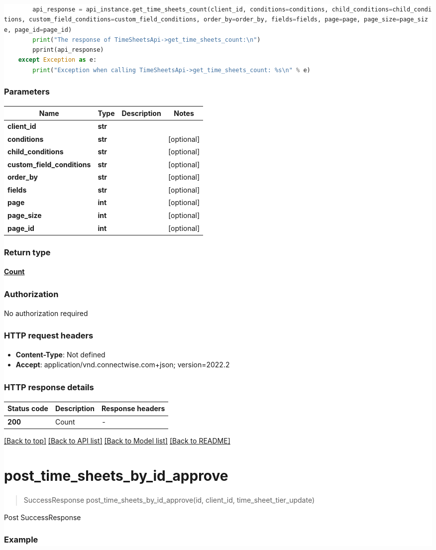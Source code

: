 ```python
        api_response = api_instance.get_time_sheets_count(client_id, conditions=conditions, child_conditions=child_conditions, custom_field_conditions=custom_field_conditions, order_by=order_by, fields=fields, page=page, page_size=page_size, page_id=page_id)
        print("The response of TimeSheetsApi->get_time_sheets_count:\n")
        pprint(api_response)
    except Exception as e:
        print("Exception when calling TimeSheetsApi->get_time_sheets_count: %s\n" % e)
```



### Parameters

Name | Type | Description  | Notes
------------- | ------------- | ------------- | -------------
 **client_id** | **str**|  | 
 **conditions** | **str**|  | [optional] 
 **child_conditions** | **str**|  | [optional] 
 **custom_field_conditions** | **str**|  | [optional] 
 **order_by** | **str**|  | [optional] 
 **fields** | **str**|  | [optional] 
 **page** | **int**|  | [optional] 
 **page_size** | **int**|  | [optional] 
 **page_id** | **int**|  | [optional] 

### Return type

[**Count**](Count.md)

### Authorization

No authorization required

### HTTP request headers

 - **Content-Type**: Not defined
 - **Accept**: application/vnd.connectwise.com+json; version=2022.2

### HTTP response details
| Status code | Description | Response headers |
|-------------|-------------|------------------|
**200** | Count |  -  |

[[Back to top]](#) [[Back to API list]](../README.md#documentation-for-api-endpoints) [[Back to Model list]](../README.md#documentation-for-models) [[Back to README]](../README.md)

# **post_time_sheets_by_id_approve**
> SuccessResponse post_time_sheets_by_id_approve(id, client_id, time_sheet_tier_update)

Post SuccessResponse

### Example
